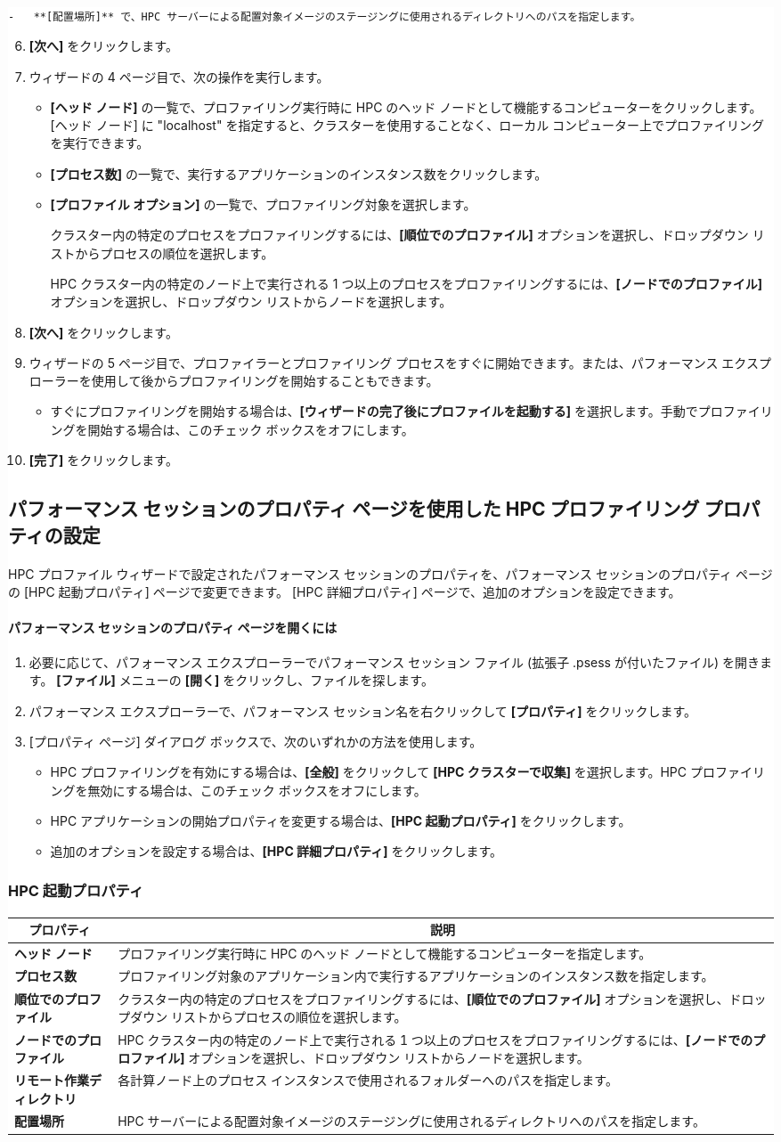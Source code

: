     -   **[配置場所]** で、HPC サーバーによる配置対象イメージのステージングに使用されるディレクトリへのパスを指定します。  
  
6.  **[次へ]** をクリックします。  
  
7.  ウィザードの 4 ページ目で、次の操作を実行します。  
  
    -   **[ヘッド ノード]** の一覧で、プロファイリング実行時に HPC のヘッド ノードとして機能するコンピューターをクリックします。 [ヘッド ノード] に "localhost" を指定すると、クラスターを使用することなく、ローカル コンピューター上でプロファイリングを実行できます。  
  
    -   **[プロセス数]** の一覧で、実行するアプリケーションのインスタンス数をクリックします。  
  
    -   **[プロファイル オプション]** の一覧で、プロファイリング対象を選択します。  
  
         クラスター内の特定のプロセスをプロファイリングするには、**[順位でのプロファイル]** オプションを選択し、ドロップダウン リストからプロセスの順位を選択します。  
  
         HPC クラスター内の特定のノード上で実行される 1 つ以上のプロセスをプロファイリングするには、**[ノードでのプロファイル]** オプションを選択し、ドロップダウン リストからノードを選択します。  
  
8.  **[次へ]** をクリックします。  
  
9. ウィザードの 5 ページ目で、プロファイラーとプロファイリング プロセスをすぐに開始できます。または、パフォーマンス エクスプローラーを使用して後からプロファイリングを開始することもできます。  
  
    -   すぐにプロファイリングを開始する場合は、**[ウィザードの完了後にプロファイルを起動する]** を選択します。手動でプロファイリングを開始する場合は、このチェック ボックスをオフにします。  
  
10. **[完了]** をクリックします。  
  
## <a name="setting-hpc-profiling-properties-by-using-performance-session-property-pages"></a>パフォーマンス セッションのプロパティ ページを使用した HPC プロファイリング プロパティの設定  
 HPC プロファイル ウィザードで設定されたパフォーマンス セッションのプロパティを、パフォーマンス セッションのプロパティ ページの [HPC 起動プロパティ] ページで変更できます。 [HPC 詳細プロパティ] ページで、追加のオプションを設定できます。  
  
#### <a name="to-open-the-performance-session-property-pages"></a>パフォーマンス セッションのプロパティ ページを開くには  
  
1.  必要に応じて、パフォーマンス エクスプローラーでパフォーマンス セッション ファイル (拡張子 .psess が付いたファイル) を開きます。 **[ファイル]** メニューの **[開く]** をクリックし、ファイルを探します。  
  
2.  パフォーマンス エクスプローラーで、パフォーマンス セッション名を右クリックして **[プロパティ]** をクリックします。  
  
3.  [プロパティ ページ] ダイアログ ボックスで、次のいずれかの方法を使用します。  
  
    -   HPC プロファイリングを有効にする場合は、**[全般]** をクリックして **[HPC クラスターで収集]** を選択します。HPC プロファイリングを無効にする場合は、このチェック ボックスをオフにします。  
  
    -   HPC アプリケーションの開始プロパティを変更する場合は、**[HPC 起動プロパティ]** をクリックします。  
  
    -   追加のオプションを設定する場合は、**[HPC 詳細プロパティ]** をクリックします。  
  
### <a name="hpc-launch-properties"></a>HPC 起動プロパティ  
  
|プロパティ|説明|  
|--------------|-----------------|  
|**ヘッド ノード**|プロファイリング実行時に HPC のヘッド ノードとして機能するコンピューターを指定します。|  
|**プロセス数**|プロファイリング対象のアプリケーション内で実行するアプリケーションのインスタンス数を指定します。|  
|**順位でのプロファイル**|クラスター内の特定のプロセスをプロファイリングするには、**[順位でのプロファイル]** オプションを選択し、ドロップダウン リストからプロセスの順位を選択します。|  
|**ノードでのプロファイル**|HPC クラスター内の特定のノード上で実行される 1 つ以上のプロセスをプロファイリングするには、**[ノードでのプロファイル]** オプションを選択し、ドロップダウン リストからノードを選択します。|  
|**リモート作業ディレクトリ**|各計算ノード上のプロセス インスタンスで使用されるフォルダーへのパスを指定します。|  
|**配置場所**|HPC サーバーによる配置対象イメージのステージングに使用されるディレクトリへのパスを指定します。|  
  